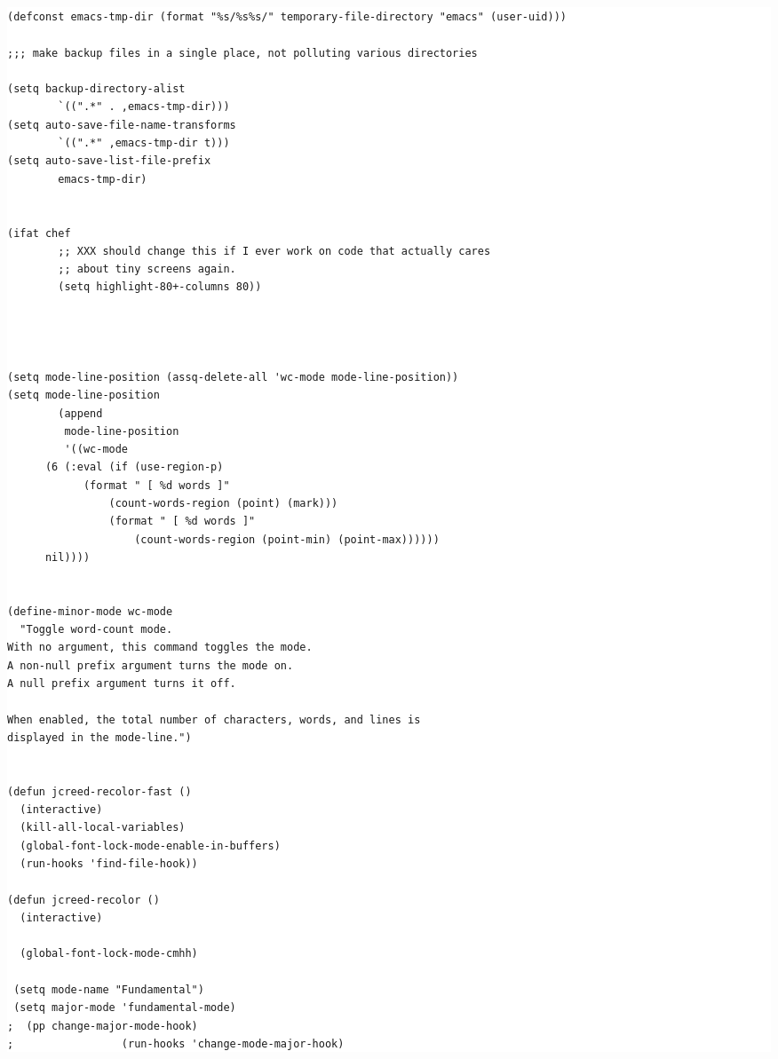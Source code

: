 
    (defconst emacs-tmp-dir (format "%s/%s%s/" temporary-file-directory "emacs" (user-uid)))

    ;;; make backup files in a single place, not polluting various directories

    (setq backup-directory-alist
    		`((".*" . ,emacs-tmp-dir)))
    (setq auto-save-file-name-transforms
    		`((".*" ,emacs-tmp-dir t)))
    (setq auto-save-list-file-prefix
    		emacs-tmp-dir)


    (ifat chef
    		;; XXX should change this if I ever work on code that actually cares
    		;; about tiny screens again.
    		(setq highlight-80+-columns 80))




    (setq mode-line-position (assq-delete-all 'wc-mode mode-line-position))
    (setq mode-line-position
    		(append
    		 mode-line-position
    		 '((wc-mode
    	  (6 (:eval (if (use-region-p)
    			(format " [ %d words ]"
    				(count-words-region (point) (mark)))
    				(format " [ %d words ]"
    					(count-words-region (point-min) (point-max))))))
    	  nil))))


    (define-minor-mode wc-mode
      "Toggle word-count mode.
    With no argument, this command toggles the mode.
    A non-null prefix argument turns the mode on.
    A null prefix argument turns it off.

    When enabled, the total number of characters, words, and lines is
    displayed in the mode-line.")


    (defun jcreed-recolor-fast ()
      (interactive)
      (kill-all-local-variables)
      (global-font-lock-mode-enable-in-buffers)
      (run-hooks 'find-file-hook))

    (defun jcreed-recolor ()
      (interactive)

      (global-font-lock-mode-cmhh)

     (setq mode-name "Fundamental")
     (setq major-mode 'fundamental-mode)
    ;  (pp change-major-mode-hook)
    ;				  (run-hooks 'change-mode-major-hook)
